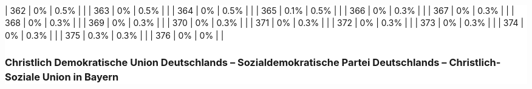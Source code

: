 | 362 | 0% | 0.5% |  |
| 363 | 0% | 0.5% |  |
| 364 | 0% | 0.5% |  |
| 365 | 0.1% | 0.5% |  |
| 366 | 0% | 0.3% |  |
| 367 | 0% | 0.3% |  |
| 368 | 0% | 0.3% |  |
| 369 | 0% | 0.3% |  |
| 370 | 0% | 0.3% |  |
| 371 | 0% | 0.3% |  |
| 372 | 0% | 0.3% |  |
| 373 | 0% | 0.3% |  |
| 374 | 0% | 0.3% |  |
| 375 | 0.3% | 0.3% |  |
| 376 | 0% | 0% |  |

### Christlich Demokratische Union Deutschlands – Sozialdemokratische Partei Deutschlands – Christlich-Soziale Union in Bayern
